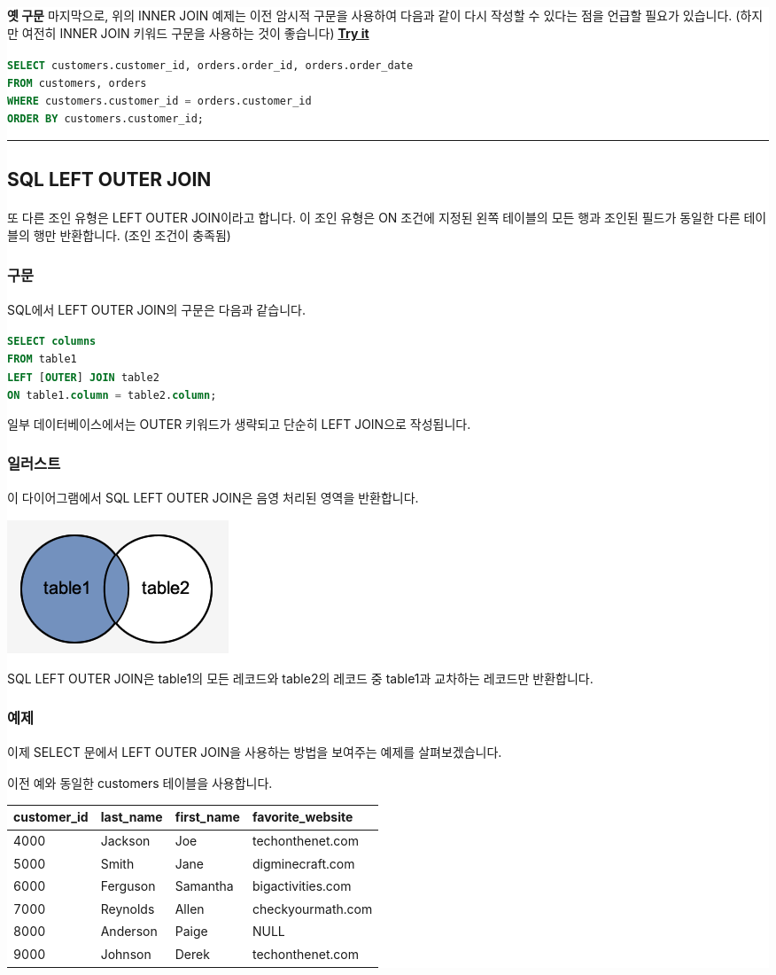 **옛 구문**
마지막으로, 위의 INNER JOIN 예제는 이전 암시적 구문을 사용하여 다음과 같이 다시 작성할 수 있다는 점을 언급할 필요가 있습니다. (하지만 여전히 INNER JOIN 키워드 구문을 사용하는 것이 좋습니다) **[Try it](https://www.techonthenet.com/sql/joins_try_sql.php)**
```SQL
SELECT customers.customer_id, orders.order_id, orders.order_date
FROM customers, orders
WHERE customers.customer_id = orders.customer_id
ORDER BY customers.customer_id;
```

---
## SQL LEFT OUTER JOIN
또 다른 조인 유형은 LEFT OUTER JOIN이라고 합니다. 이 조인 유형은 ON 조건에 지정된 왼쪽 테이블의 모든 행과 조인된 필드가 동일한 다른 테이블의 행만 반환합니다. (조인 조건이 충족됨)

### 구문
SQL에서 LEFT OUTER JOIN의 구문은 다음과 같습니다.
```SQL
SELECT columns
FROM table1
LEFT [OUTER] JOIN table2
ON table1.column = table2.column;
```
일부 데이터베이스에서는 OUTER 키워드가 생략되고 단순히 LEFT JOIN으로 작성됩니다.

### 일러스트
이 다이어그램에서 SQL LEFT OUTER JOIN은 음영 처리된 영역을 반환합니다.

![LEFT OUTER JOIN](Visual-Illustration/left_outer_join.gif)

SQL LEFT OUTER JOIN은 table1의 모든 레코드와 table2의 레코드 중 table1과 교차하는 레코드만 반환합니다.

### 예제
이제 SELECT 문에서 LEFT OUTER JOIN을 사용하는 방법을 보여주는 예제를 살펴보겠습니다.

이전 예와 동일한 customers 테이블을 사용합니다.

| customer_id | last_name | first_name | favorite_website  |
| :---------- | :-------- | :--------- | :---------------- |
| 4000        | Jackson   | Joe        | techonthenet.com  |
| 5000        | Smith     | Jane       | digminecraft.com  |
| 6000        | Ferguson  | Samantha   | bigactivities.com |
| 7000        | Reynolds  | Allen      | checkyourmath.com |
| 8000        | Anderson  | Paige      | NULL              |
| 9000        | Johnson   | Derek      | techonthenet.com  |
